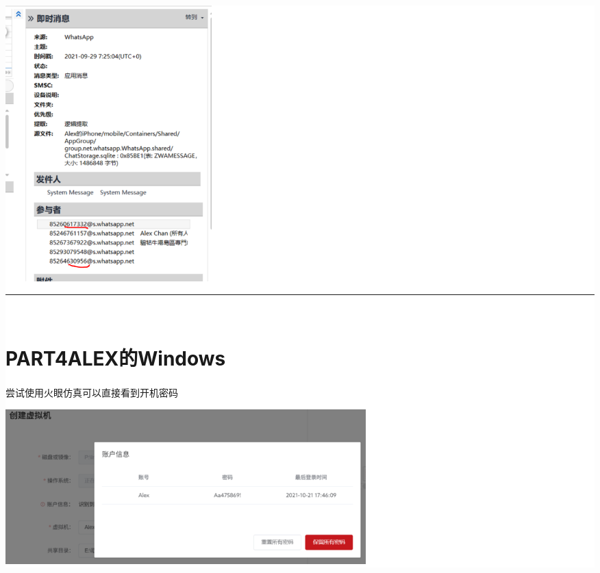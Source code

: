 <img src="/images/meiya-2021-01/image-20220808004316710.png" alt="image-20220808004316710" style="zoom:67%;" />

<br>

***

<br>

# PART4ALEX的Windows

尝试使用火眼仿真可以直接看到开机密码

<img src="/images/meiya-2021-01/image-20220808004443235.png" alt="image-20220808004443235" style="zoom:67%;" />
